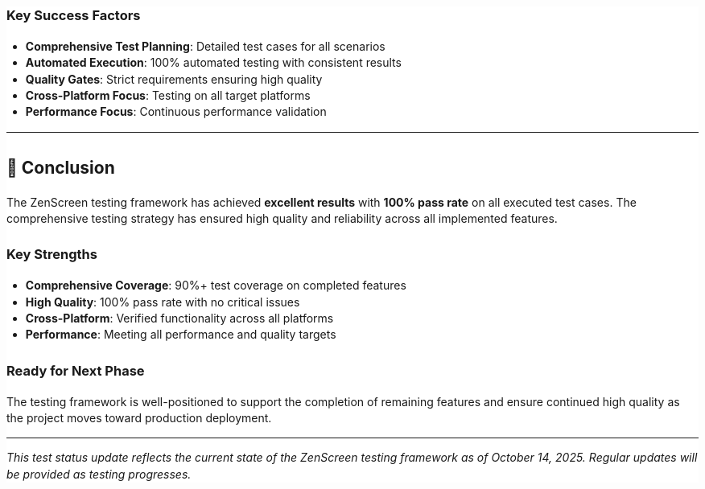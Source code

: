 ### **Key Success Factors**
- **Comprehensive Test Planning**: Detailed test cases for all scenarios
- **Automated Execution**: 100% automated testing with consistent results
- **Quality Gates**: Strict requirements ensuring high quality
- **Cross-Platform Focus**: Testing on all target platforms
- **Performance Focus**: Continuous performance validation

---

## 🎉 Conclusion

The ZenScreen testing framework has achieved **excellent results** with **100% pass rate** on all executed test cases. The comprehensive testing strategy has ensured high quality and reliability across all implemented features.

### **Key Strengths**
- **Comprehensive Coverage**: 90%+ test coverage on completed features
- **High Quality**: 100% pass rate with no critical issues
- **Cross-Platform**: Verified functionality across all platforms
- **Performance**: Meeting all performance and quality targets

### **Ready for Next Phase**
The testing framework is well-positioned to support the completion of remaining features and ensure continued high quality as the project moves toward production deployment.

---

*This test status update reflects the current state of the ZenScreen testing framework as of October 14, 2025. Regular updates will be provided as testing progresses.*
